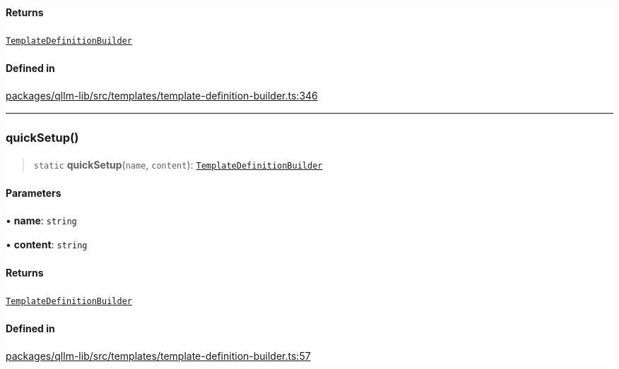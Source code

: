 #### Returns

[`TemplateDefinitionBuilder`](TemplateDefinitionBuilder.md)

#### Defined in

[packages/qllm-lib/src/templates/template-definition-builder.ts:346](https://github.com/quantalogic/qllm/blob/b15a3aa4af263bce36ea091a0f29bf1255b95497/packages/qllm-lib/src/templates/template-definition-builder.ts#L346)

***

### quickSetup()

> `static` **quickSetup**(`name`, `content`): [`TemplateDefinitionBuilder`](TemplateDefinitionBuilder.md)

#### Parameters

• **name**: `string`

• **content**: `string`

#### Returns

[`TemplateDefinitionBuilder`](TemplateDefinitionBuilder.md)

#### Defined in

[packages/qllm-lib/src/templates/template-definition-builder.ts:57](https://github.com/quantalogic/qllm/blob/b15a3aa4af263bce36ea091a0f29bf1255b95497/packages/qllm-lib/src/templates/template-definition-builder.ts#L57)
